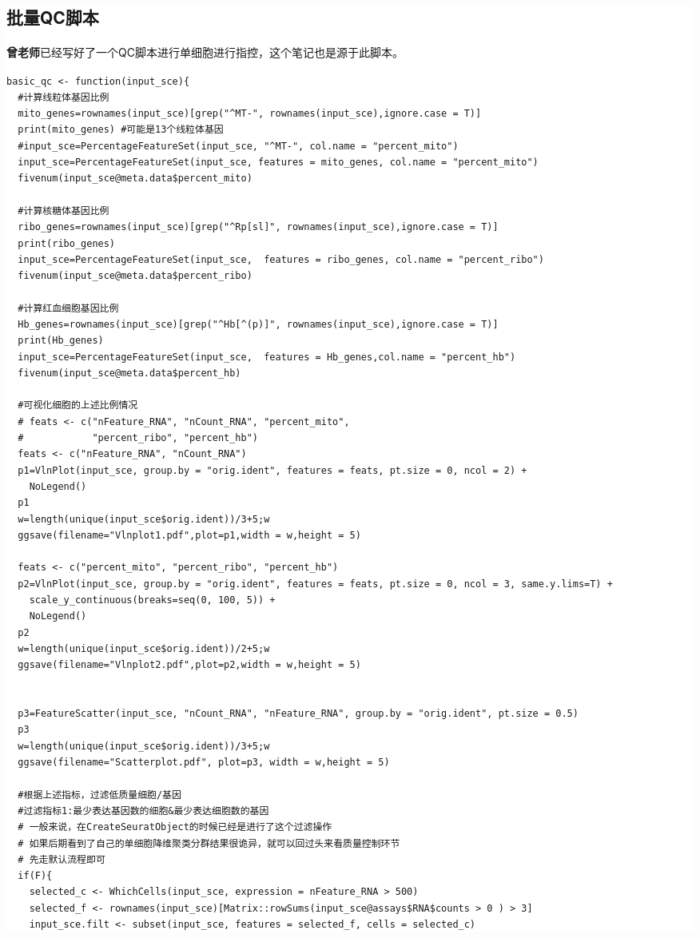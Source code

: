```
```



## 批量QC脚本

**曾老师**已经写好了一个QC脚本进行单细胞进行指控，这个笔记也是源于此脚本。

```
basic_qc <- function(input_sce){
  #计算线粒体基因比例
  mito_genes=rownames(input_sce)[grep("^MT-", rownames(input_sce),ignore.case = T)] 
  print(mito_genes) #可能是13个线粒体基因
  #input_sce=PercentageFeatureSet(input_sce, "^MT-", col.name = "percent_mito")
  input_sce=PercentageFeatureSet(input_sce, features = mito_genes, col.name = "percent_mito")
  fivenum(input_sce@meta.data$percent_mito)
  
  #计算核糖体基因比例
  ribo_genes=rownames(input_sce)[grep("^Rp[sl]", rownames(input_sce),ignore.case = T)]
  print(ribo_genes)
  input_sce=PercentageFeatureSet(input_sce,  features = ribo_genes, col.name = "percent_ribo")
  fivenum(input_sce@meta.data$percent_ribo)
  
  #计算红血细胞基因比例
  Hb_genes=rownames(input_sce)[grep("^Hb[^(p)]", rownames(input_sce),ignore.case = T)]
  print(Hb_genes)
  input_sce=PercentageFeatureSet(input_sce,  features = Hb_genes,col.name = "percent_hb")
  fivenum(input_sce@meta.data$percent_hb)
  
  #可视化细胞的上述比例情况
  # feats <- c("nFeature_RNA", "nCount_RNA", "percent_mito",
  #            "percent_ribo", "percent_hb")
  feats <- c("nFeature_RNA", "nCount_RNA")
  p1=VlnPlot(input_sce, group.by = "orig.ident", features = feats, pt.size = 0, ncol = 2) + 
    NoLegend()
  p1 
  w=length(unique(input_sce$orig.ident))/3+5;w
  ggsave(filename="Vlnplot1.pdf",plot=p1,width = w,height = 5)
  
  feats <- c("percent_mito", "percent_ribo", "percent_hb")
  p2=VlnPlot(input_sce, group.by = "orig.ident", features = feats, pt.size = 0, ncol = 3, same.y.lims=T) + 
    scale_y_continuous(breaks=seq(0, 100, 5)) +
    NoLegend()
  p2	
  w=length(unique(input_sce$orig.ident))/2+5;w
  ggsave(filename="Vlnplot2.pdf",plot=p2,width = w,height = 5)
  
  
  p3=FeatureScatter(input_sce, "nCount_RNA", "nFeature_RNA", group.by = "orig.ident", pt.size = 0.5)
  p3
  w=length(unique(input_sce$orig.ident))/3+5;w
  ggsave(filename="Scatterplot.pdf", plot=p3, width = w,height = 5)
  
  #根据上述指标，过滤低质量细胞/基因
  #过滤指标1:最少表达基因数的细胞&最少表达细胞数的基因
  # 一般来说，在CreateSeuratObject的时候已经是进行了这个过滤操作
  # 如果后期看到了自己的单细胞降维聚类分群结果很诡异，就可以回过头来看质量控制环节
  # 先走默认流程即可
  if(F){
    selected_c <- WhichCells(input_sce, expression = nFeature_RNA > 500)
    selected_f <- rownames(input_sce)[Matrix::rowSums(input_sce@assays$RNA$counts > 0 ) > 3]
    input_sce.filt <- subset(input_sce, features = selected_f, cells = selected_c)
```